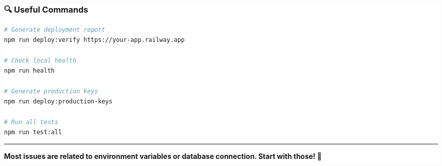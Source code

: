 ### 🔍 **Useful Commands**

```bash
# Generate deployment report
npm run deploy:verify https://your-app.railway.app

# Check local health
npm run health

# Generate production keys
npm run deploy:production-keys

# Run all tests
npm run test:all
```

---

**Most issues are related to environment variables or database connection. Start with those! 🔑**
